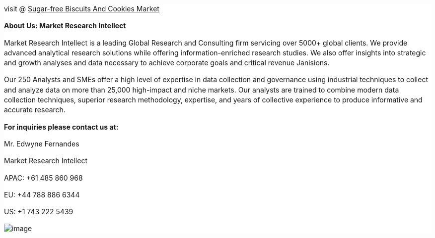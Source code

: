 visit&nbsp;@</strong>&nbsp;</span><span class="font-[700]"><a href="https://www.marketresearchintellect.com/product/global-sugar-free-biscuits-and-cookies-market/?utm_source=Linkedin&utm_medium=868" target="_blank" data-tracking-control-name="article-ssr-frontend-pulse_little-text-block" data-tracking-will-navigate="" data-test-link="">Sugar-free Biscuits And Cookies Market</a></span></p><p><strong><span class="font-[700]">About Us: Market Research Intellect</span></strong></p><p><span class="">Market Research Intellect is a leading Global Research and Consulting firm servicing over 5000+ global clients. We provide advanced analytical research solutions while offering information-enriched research studies.&nbsp;</span>We also offer insights into strategic and growth analyses and data necessary to achieve corporate goals and critical revenue Janisions.</p><p><span class="">Our 250 Analysts and SMEs offer a high level of expertise in data collection and governance using industrial techniques to collect and analyze data on more than 25,000 high-impact and niche markets. Our analysts are trained to combine modern data collection techniques, superior research methodology, expertise, and years of collective experience to produce informative and accurate research.</span></p><p><strong>For inquiries please contact us at:</strong></p><p>Mr. Edwyne Fernandes</p><p>Market Research Intellect</p><p>APAC: +61 485 860 968</p><p>EU: +44 788 886 6344</p><p>US: +1 743 222 5439</p>
![image](https://github.com/user-attachments/assets/a4b8b052-2311-4755-b8b9-6232bdd90941)
